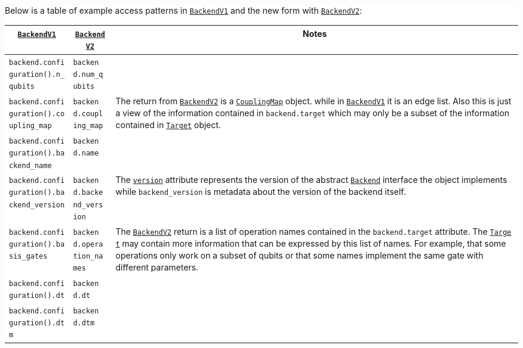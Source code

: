 Below is a table of example access patterns in [`BackendV1`](qiskit.providers.BackendV1 "qiskit.providers.BackendV1") and the new form with [`BackendV2`](qiskit.providers.BackendV2 "qiskit.providers.BackendV2"):

| [`BackendV1`](qiskit.providers.BackendV1 "qiskit.providers.BackendV1") | [`BackendV2`](qiskit.providers.BackendV2 "qiskit.providers.BackendV2") | Notes                                                                                                                                                                                                                                                                                                                                                                                                                                                                                               |
| ---------------------------------------------------------------------- | ---------------------------------------------------------------------- | --------------------------------------------------------------------------------------------------------------------------------------------------------------------------------------------------------------------------------------------------------------------------------------------------------------------------------------------------------------------------------------------------------------------------------------------------------------------------------------------------- |
| `backend.configuration().n_qubits`                                     | `backend.num_qubits`                                                   |                                                                                                                                                                                                                                                                                                                                                                                                                                                                                                     |
| `backend.configuration().coupling_map`                                 | `backend.coupling_map`                                                 | The return from [`BackendV2`](qiskit.providers.BackendV2 "qiskit.providers.BackendV2") is a [`CouplingMap`](qiskit.transpiler.CouplingMap "qiskit.transpiler.CouplingMap") object. while in [`BackendV1`](qiskit.providers.BackendV1 "qiskit.providers.BackendV1") it is an edge list. Also this is just a view of the information contained in `backend.target` which may only be a subset of the information contained in [`Target`](qiskit.transpiler.Target "qiskit.transpiler.Target") object. |
| `backend.configuration().backend_name`                                 | `backend.name`                                                         |                                                                                                                                                                                                                                                                                                                                                                                                                                                                                                     |
| `backend.configuration().backend_version`                              | `backend.backend_version`                                              | The [`version`](qiskit.providers.BackendV2#version "qiskit.providers.BackendV2.version") attribute represents the version of the abstract [`Backend`](qiskit.providers.Backend "qiskit.providers.Backend") interface the object implements while `backend_version` is metadata about the version of the backend itself.                                                                                                                                                                             |
| `backend.configuration().basis_gates`                                  | `backend.operation_names`                                              | The [`BackendV2`](qiskit.providers.BackendV2 "qiskit.providers.BackendV2") return is a list of operation names contained in the `backend.target` attribute. The [`Target`](qiskit.transpiler.Target "qiskit.transpiler.Target") may contain more information that can be expressed by this list of names. For example, that some operations only work on a subset of qubits or that some names implement the same gate with different parameters.                                                   |
| `backend.configuration().dt`                                           | `backend.dt`                                                           |                                                                                                                                                                                                                                                                                                                                                                                                                                                                                                     |
| `backend.configuration().dtm`                                          | `backend.dtm`                                                          |                                                                                                                                                                                                                                                                                                                                                                                                                                                                                                     |